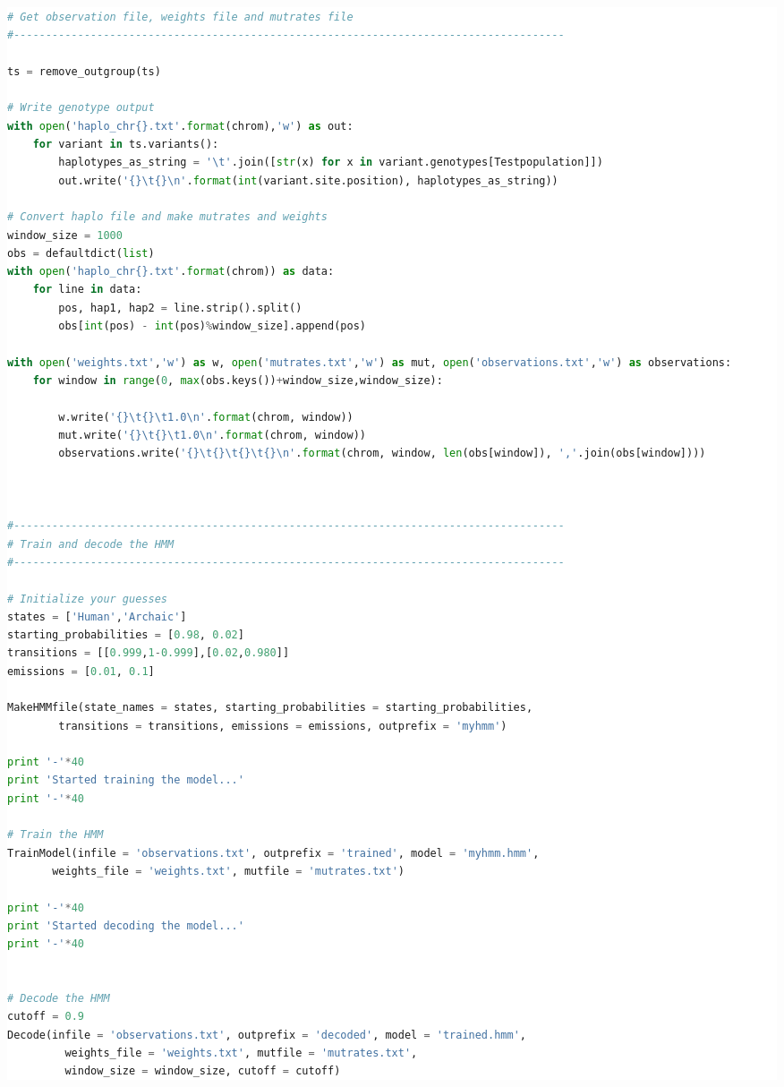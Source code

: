 ```python
# Get observation file, weights file and mutrates file
#--------------------------------------------------------------------------------------

ts = remove_outgroup(ts)

# Write genotype output
with open('haplo_chr{}.txt'.format(chrom),'w') as out:
    for variant in ts.variants():
        haplotypes_as_string = '\t'.join([str(x) for x in variant.genotypes[Testpopulation]])
        out.write('{}\t{}\n'.format(int(variant.site.position), haplotypes_as_string))

# Convert haplo file and make mutrates and weights
window_size = 1000
obs = defaultdict(list)
with open('haplo_chr{}.txt'.format(chrom)) as data:
    for line in data:
        pos, hap1, hap2 = line.strip().split()
        obs[int(pos) - int(pos)%window_size].append(pos)

with open('weights.txt','w') as w, open('mutrates.txt','w') as mut, open('observations.txt','w') as observations:
    for window in range(0, max(obs.keys())+window_size,window_size):
        
        w.write('{}\t{}\t1.0\n'.format(chrom, window))
        mut.write('{}\t{}\t1.0\n'.format(chrom, window))
        observations.write('{}\t{}\t{}\t{}\n'.format(chrom, window, len(obs[window]), ','.join(obs[window])))



#--------------------------------------------------------------------------------------
# Train and decode the HMM
#--------------------------------------------------------------------------------------

# Initialize your guesses
states = ['Human','Archaic']
starting_probabilities = [0.98, 0.02]
transitions = [[0.999,1-0.999],[0.02,0.980]]
emissions = [0.01, 0.1]

MakeHMMfile(state_names = states, starting_probabilities = starting_probabilities, 
	    transitions = transitions, emissions = emissions, outprefix = 'myhmm')

print '-'*40
print 'Started training the model...'
print '-'*40

# Train the HMM
TrainModel(infile = 'observations.txt', outprefix = 'trained', model = 'myhmm.hmm', 
	   weights_file = 'weights.txt', mutfile = 'mutrates.txt')

print '-'*40
print 'Started decoding the model...'
print '-'*40


# Decode the HMM
cutoff = 0.9
Decode(infile = 'observations.txt', outprefix = 'decoded', model = 'trained.hmm', 
		 weights_file = 'weights.txt', mutfile = 'mutrates.txt', 
		 window_size = window_size, cutoff = cutoff)


```